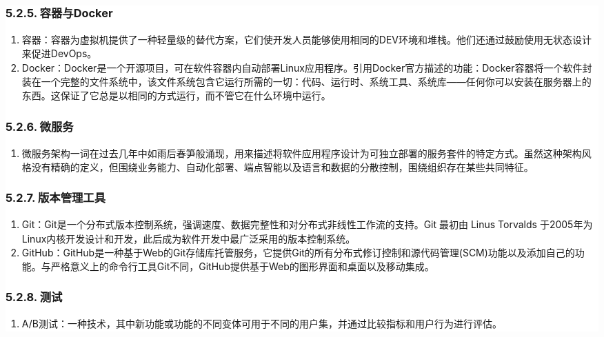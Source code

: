 ### 5.2.5. 容器与Docker
1. 容器：容器为虚拟机提供了一种轻量级的替代方案，它们使开发人员能够使用相同的DEV环境和堆栈。他们还通过鼓励使用无状态设计来促进DevOps。
2. Docker：Docker是一个开源项目，可在软件容器内自动部署Linux应用程序。引用Docker官方描述的功能：Docker容器将一个软件封装在一个完整的文件系统中，该文件系统包含它运行所需的一切：代码、运行时、系统工具、系统库——任何你可以安装在服务器上的东西。这保证了它总是以相同的方式运行，而不管它在什么环境中运行。

### 5.2.6. 微服务
1. 微服务架构一词在过去几年中如雨后春笋般涌现，用来描述将软件应用程序设计为可独立部署的服务套件的特定方式。虽然这种架构风格没有精确的定义，但围绕业务能力、自动化部署、端点智能以及语言和数据的分散控制，围绕组织存在某些共同特征。

### 5.2.7. 版本管理工具
1. Git：Git是一个分布式版本控制系统，强调速度、数据完整性和对分布式非线性工作流的支持。Git 最初由 Linus Torvalds 于2005年为Linux内核开发设计和开发，此后成为软件开发中最广泛采用的版本控制系统。
2. GitHub：GitHub是一种基于Web的Git存储库托管服务，它提供Git的所有分布式修订控制和源代码管理(SCM)功能以及添加自己的功能。与严格意义上的命令行工具Git不同，GitHub提供基于Web的图形界面和桌面以及移动集成。

### 5.2.8. 测试
1. A/B测试：一种技术，其中新功能或功能的不同变体可用于不同的用户集，并通过比较指标和用户行为进行评估。